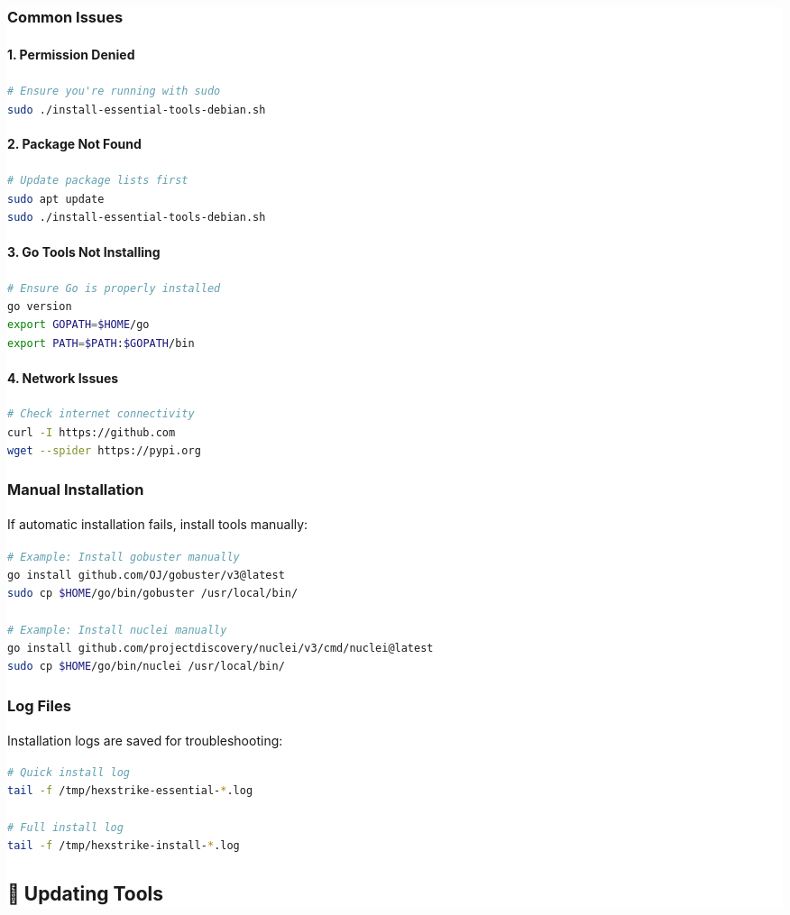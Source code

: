 ### Common Issues

#### 1. Permission Denied
```bash
# Ensure you're running with sudo
sudo ./install-essential-tools-debian.sh
```

#### 2. Package Not Found
```bash
# Update package lists first
sudo apt update
sudo ./install-essential-tools-debian.sh
```

#### 3. Go Tools Not Installing
```bash
# Ensure Go is properly installed
go version
export GOPATH=$HOME/go
export PATH=$PATH:$GOPATH/bin
```

#### 4. Network Issues
```bash
# Check internet connectivity
curl -I https://github.com
wget --spider https://pypi.org
```

### Manual Installation
If automatic installation fails, install tools manually:
```bash
# Example: Install gobuster manually
go install github.com/OJ/gobuster/v3@latest
sudo cp $HOME/go/bin/gobuster /usr/local/bin/

# Example: Install nuclei manually  
go install github.com/projectdiscovery/nuclei/v3/cmd/nuclei@latest
sudo cp $HOME/go/bin/nuclei /usr/local/bin/
```

### Log Files
Installation logs are saved for troubleshooting:
```bash
# Quick install log
tail -f /tmp/hexstrike-essential-*.log

# Full install log  
tail -f /tmp/hexstrike-install-*.log
```

## 🔄 Updating Tools
